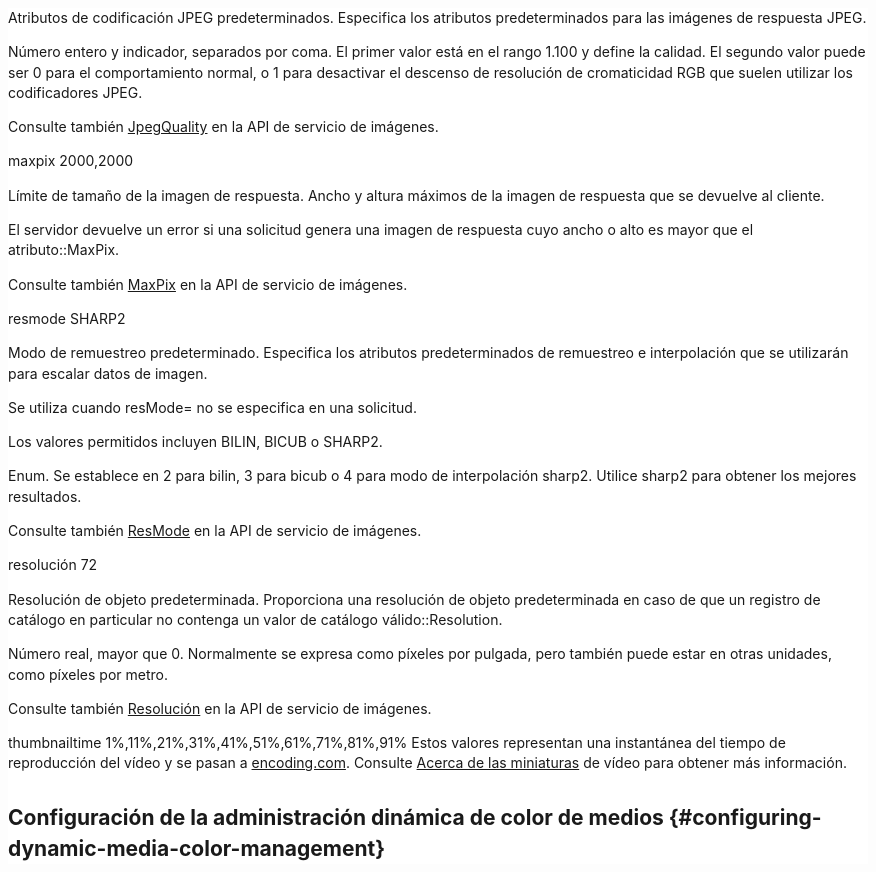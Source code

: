    <td><p>Atributos de codificación JPEG predeterminados. Especifica los atributos predeterminados para las imágenes de respuesta JPEG.</p> <p>Número entero y indicador, separados por coma. El primer valor está en el rango 1.100 y define la calidad. El segundo valor puede ser 0 para el comportamiento normal, o 1 para desactivar el descenso de resolución de cromaticidad RGB que suelen utilizar los codificadores JPEG.</p> <p>Consulte también <a href="https://marketing.adobe.com/resources/help/en_US/s7/is_ir_api/is_api/image_catalog/r_jpegquality.html">JpegQuality</a> en la API de servicio de imágenes.</p> </td> 
  </tr> 
  <tr> 
   <td>maxpix</td> 
   <td>2000,2000</td> 
   <td><p>Límite de tamaño de la imagen de respuesta. Ancho y altura máximos de la imagen de respuesta que se devuelve al cliente.</p> <p>El servidor devuelve un error si una solicitud genera una imagen de respuesta cuyo ancho o alto es mayor que el atributo::MaxPix.</p> <p>Consulte también <a href="https://marketing.adobe.com/resources/help/en_US/s7/is_ir_api/is_api/image_catalog/r_maxpix.html">MaxPix</a> en la API de servicio de imágenes.</p> </td> 
  </tr> 
  <tr> 
   <td>resmode</td> 
   <td>SHARP2</td> 
   <td><p>Modo de remuestreo predeterminado. Especifica los atributos predeterminados de remuestreo e interpolación que se utilizarán para escalar datos de imagen.</p> <p>Se utiliza cuando resMode= no se especifica en una solicitud.</p> <p>Los valores permitidos incluyen BILIN, BICUB o SHARP2.</p> <p>Enum. Se establece en 2 para bilin, 3 para bicub o 4 para modo de interpolación sharp2. Utilice sharp2 para obtener los mejores resultados.</p> <p>Consulte también <a href="https://marketing.adobe.com/resources/help/en_US/s7/is_ir_api/is_api/image_catalog/r_is_cat_resmode.html">ResMode</a> en la API de servicio de imágenes.</p> </td> 
  </tr> 
  <tr> 
   <td>resolución</td> 
   <td>72</td> 
   <td><p>Resolución de objeto predeterminada. Proporciona una resolución de objeto predeterminada en caso de que un registro de catálogo en particular no contenga un valor de catálogo válido::Resolution.</p> <p>Número real, mayor que 0. Normalmente se expresa como píxeles por pulgada, pero también puede estar en otras unidades, como píxeles por metro.</p> <p>Consulte también <a href="https://marketing.adobe.com/resources/help/en_US/s7/is_ir_api/is_api/image_catalog/r_resolution.html">Resolución</a> en la API de servicio de imágenes.</p> </td> 
  </tr> 
  <tr> 
   <td>thumbnailtime</td> 
   <td>1%,11%,21%,31%,41%,51%,61%,71%,81%,91%</td> 
   <td>Estos valores representan una instantánea del tiempo de reproducción del vídeo y se pasan a <a href="https://encoding.com/">encoding.com</a>. Consulte <a href="/help/assets/video.md#about-video-thumbnails">Acerca de las miniaturas</a> de vídeo para obtener más información.</td> 
  </tr> 
 </tbody> 
</table>

## Configuración de la administración dinámica de color de medios {#configuring-dynamic-media-color-management}
